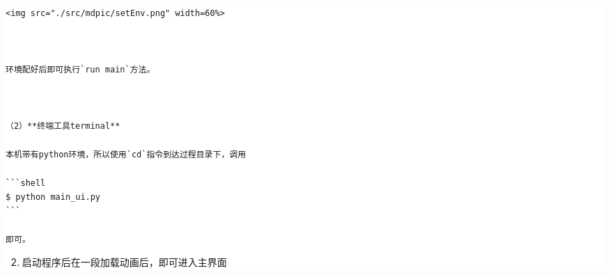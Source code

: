     <img src="./src/mdpic/setEnv.png" width=60%>

    

    环境配好后即可执行`run main`方法。

    

    （2）**终端工具terminal**

    本机带有python环境，所以使用`cd`指令到达过程目录下，调用

    ```shell
    $ python main_ui.py
    ```
    
    即可。



2.  启动程序后在一段加载动画后，即可进入主界面
